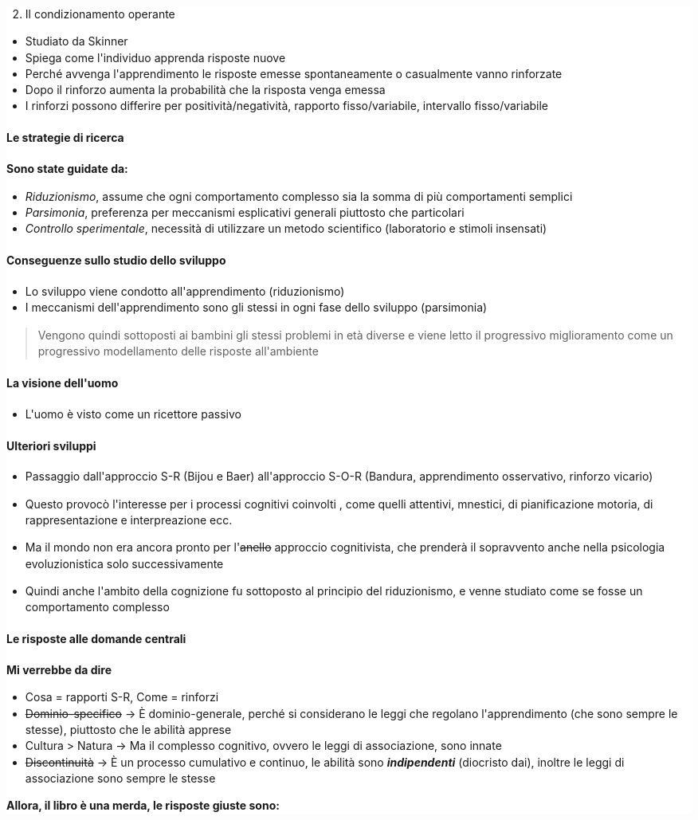 
2. Il condizionamento operante


- Studiato da Skinner
- Spiega come l'individuo apprenda risposte nuove
- Perché avvenga l'apprendimento le risposte emesse spontaneamente o casualmente vanno rinforzate
- Dopo il rinforzo aumenta la probabilità che la risposta venga emessa
- I rinforzi possono differire per positività/negatività, rapporto fisso/variabile, intervallo fisso/variabile

#### Le strategie di ricerca

**Sono state guidate da:**  

- *Riduzionismo*, assume che ogni comportamento complesso sia la somma di più comportamenti semplici
- *Parsimonia*, preferenza per meccanismi esplicativi generali piuttosto che particolari
- *Controllo sperimentale*, necessità di utilizzare un metodo scientifico (laboratorio e stimoli insensati)

#### Conseguenze sullo studio dello sviluppo

- Lo sviluppo viene condotto all'apprendimento (riduzionismo)
- I meccanismi dell'apprendimento sono gli stessi in ogni fase dello sviluppo (parsimonia)  
> Vengono quindi sottoposti ai bambini gli stessi problemi in età diverse e viene letto il progressivo miglioramento come un progressivo modellamento delle risposte all'ambiente

#### La visione dell'uomo

- L'uomo è visto come un ricettore passivo 

#### Ulteriori sviluppi

- Passaggio dall'approccio S-R (Bijou e Baer) all'approccio S-O-R (Bandura, apprendimento osservativo, rinforzo vicario)  

- Questo provocò l'interesse per i processi cognitivi coinvolti , come quelli attentivi, mnestici, di pianificazione motoria, di rappresentazione e interpreazione ecc.  

- Ma il mondo non era ancora pronto per l'~~anello~~ approccio cognitivista, che prenderà il sopravvento anche nella psicologia evoluzionistica solo successivamente  

- Quindi anche l'ambito della cognizione fu sottoposto al principio del riduzionismo, e venne studiato come se fosse un comportamento complesso

#### Le risposte alle domande centrali  

**Mi verrebbe da dire**  

- Cosa = rapporti S-R, Come = rinforzi
- ~~Dominio-specifico~~ -> È dominio-generale, perché si considerano le leggi che regolano l'apprendimento (che sono sempre le stesse), piuttosto che le abilità apprese
- Cultura > Natura -> Ma il complesso cognitivo, ovvero le leggi di associazione, sono innate
- ~~Discontinuità~~ -> È un processo cumulativo e continuo, le abilità sono ***indipendenti*** (diocristo dai), inoltre le leggi di associazione sono sempre le stesse 

**Allora, il libro è una merda, le risposte giuste sono:**  
